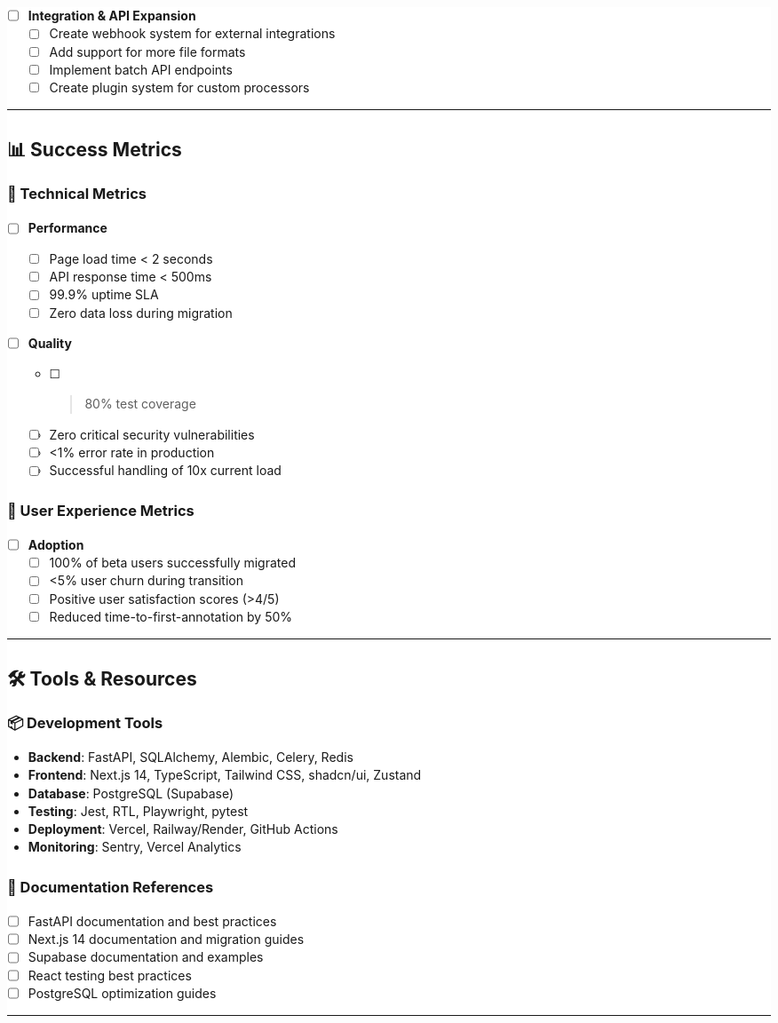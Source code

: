 - [ ] **Integration & API Expansion**
  - [ ] Create webhook system for external integrations
  - [ ] Add support for more file formats
  - [ ] Implement batch API endpoints
  - [ ] Create plugin system for custom processors

---

## 📊 Success Metrics

### 🎯 Technical Metrics

- [ ] **Performance**

  - [ ] Page load time < 2 seconds
  - [ ] API response time < 500ms
  - [ ] 99.9% uptime SLA
  - [ ] Zero data loss during migration

- [ ] **Quality**
  - [ ] > 80% test coverage
  - [ ] Zero critical security vulnerabilities
  - [ ] <1% error rate in production
  - [ ] Successful handling of 10x current load

### 👥 User Experience Metrics

- [ ] **Adoption**
  - [ ] 100% of beta users successfully migrated
  - [ ] <5% user churn during transition
  - [ ] Positive user satisfaction scores (>4/5)
  - [ ] Reduced time-to-first-annotation by 50%

---

## 🛠 Tools & Resources

### 📦 Development Tools

- **Backend**: FastAPI, SQLAlchemy, Alembic, Celery, Redis
- **Frontend**: Next.js 14, TypeScript, Tailwind CSS, shadcn/ui, Zustand
- **Database**: PostgreSQL (Supabase)
- **Testing**: Jest, RTL, Playwright, pytest
- **Deployment**: Vercel, Railway/Render, GitHub Actions
- **Monitoring**: Sentry, Vercel Analytics

### 📖 Documentation References

- [ ] FastAPI documentation and best practices
- [ ] Next.js 14 documentation and migration guides
- [ ] Supabase documentation and examples
- [ ] React testing best practices
- [ ] PostgreSQL optimization guides

---